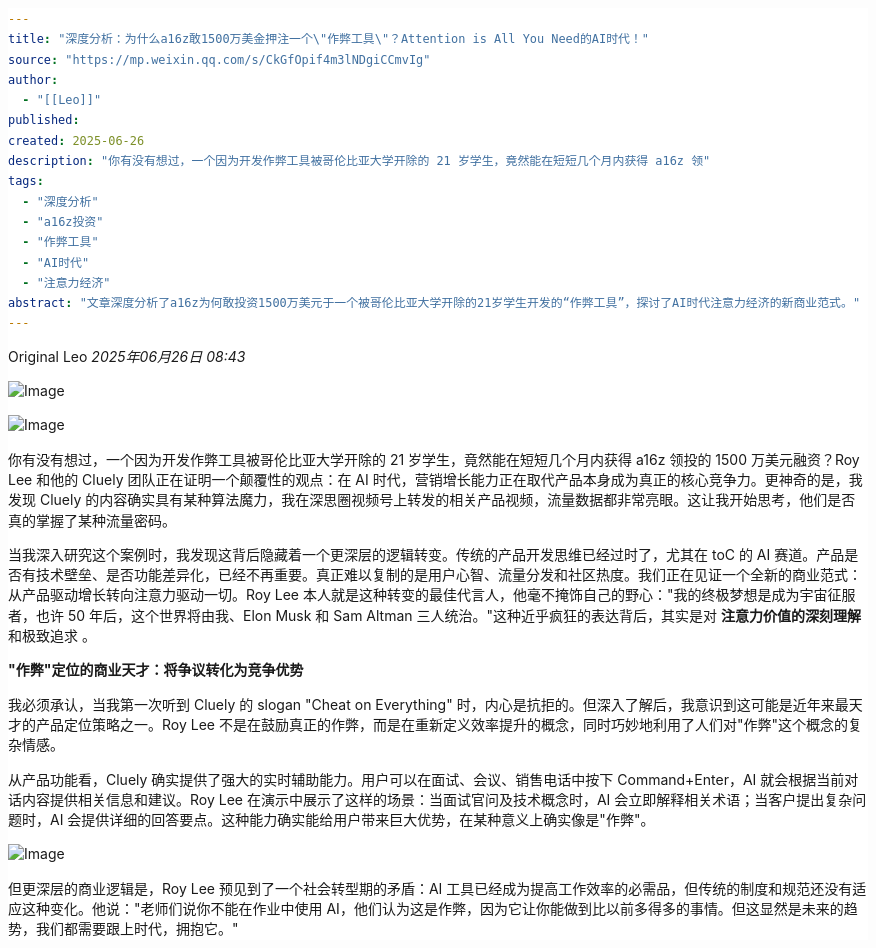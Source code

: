 ```yaml
---
title: "深度分析：为什么a16z敢1500万美金押注一个\"作弊工具\"？Attention is All You Need的AI时代！"
source: "https://mp.weixin.qq.com/s/CkGfOpif4m3lNDgiCCmvIg"
author:
  - "[[Leo]]"
published:
created: 2025-06-26
description: "你有没有想过，一个因为开发作弊工具被哥伦比亚大学开除的 21 岁学生，竟然能在短短几个月内获得 a16z 领"
tags:
  - "深度分析"
  - "a16z投资"
  - "作弊工具"
  - "AI时代"
  - "注意力经济"
abstract: "文章深度分析了a16z为何敢投资1500万美元于一个被哥伦比亚大学开除的21岁学生开发的“作弊工具”，探讨了AI时代注意力经济的新商业范式。"
---
```

Original Leo *2025年06月26日 08:43*

![Image](https://mmbiz.qpic.cn/sz_mmbiz_png/CpibNcoQfQmyicHZIjkTYukOJ2MibB5AFjico32sJYwjiasxK8ayQyTBqxRSL7GSjtMLvpBBPHSqyic5SPcMZq9Is2icA/640?wx_fmt=png&tp=webp&wxfrom=5&wx_lazy=1)

  

![Image](https://mmbiz.qpic.cn/sz_mmbiz_png/CpibNcoQfQmwBXPph0WquhwichG8icPjJ1mLIOduNRweZEgPIMMR4H5LicQlwgOvdSZ8icyGu9HibmVNWCzMzibe2GxaQ/640?wx_fmt=png&tp=webp&wxfrom=5&wx_lazy=1)

  

你有没有想过，一个因为开发作弊工具被哥伦比亚大学开除的 21 岁学生，竟然能在短短几个月内获得 a16z 领投的 1500 万美元融资？Roy Lee 和他的 Cluely 团队正在证明一个颠覆性的观点：在 AI 时代，营销增长能力正在取代产品本身成为真正的核心竞争力。更神奇的是，我发现 Cluely 的内容确实具有某种算法魔力，我在深思圈视频号上转发的相关产品视频，流量数据都非常亮眼。这让我开始思考，他们是否真的掌握了某种流量密码。

  

当我深入研究这个案例时，我发现这背后隐藏着一个更深层的逻辑转变。传统的产品开发思维已经过时了，尤其在 toC 的 AI 赛道。产品是否有技术壁垒、是否功能差异化，已经不再重要。真正难以复制的是用户心智、流量分发和社区热度。我们正在见证一个全新的商业范式：从产品驱动增长转向注意力驱动一切。Roy Lee 本人就是这种转变的最佳代言人，他毫不掩饰自己的野心："我的终极梦想是成为宇宙征服者，也许 50 年后，这个世界将由我、Elon Musk 和 Sam Altman 三人统治。"这种近乎疯狂的表达背后，其实是对 **注意力价值的深刻理解** 和极致追求 。

  

  

**"作弊"定位的商业天才：将争议转化为竞争优势**

  

我必须承认，当我第一次听到 Cluely 的 slogan "Cheat on Everything" 时，内心是抗拒的。但深入了解后，我意识到这可能是近年来最天才的产品定位策略之一。Roy Lee 不是在鼓励真正的作弊，而是在重新定义效率提升的概念，同时巧妙地利用了人们对"作弊"这个概念的复杂情感。

  

从产品功能看，Cluely 确实提供了强大的实时辅助能力。用户可以在面试、会议、销售电话中按下 Command+Enter，AI 就会根据当前对话内容提供相关信息和建议。Roy Lee 在演示中展示了这样的场景：当面试官问及技术概念时，AI 会立即解释相关术语；当客户提出复杂问题时，AI 会提供详细的回答要点。这种能力确实能给用户带来巨大优势，在某种意义上确实像是"作弊"。

![Image](https://mp.weixin.qq.com/s/www.w3.org/2000/svg'%20xmlns:xlink='http://www.w3.org/1999/xlink'%3E%3Ctitle%3E%3C/title%3E%3Cg%20stroke='none'%20stroke-width='1'%20fill='none'%20fill-rule='evenodd'%20fill-opacity='0'%3E%3Cg%20transform='translate(-249.000000,%20-126.000000)'%20fill='%23FFFFFF'%3E%3Crect%20x='249'%20y='126'%20width='1'%20height='1'%3E%3C/rect%3E%3C/g%3E%3C/g%3E%3C/svg%3E)

  

但更深层的商业逻辑是，Roy Lee 预见到了一个社会转型期的矛盾：AI 工具已经成为提高工作效率的必需品，但传统的制度和规范还没有适应这种变化。他说："老师们说你不能在作业中使用 AI，他们认为这是作弊，因为它让你能做到比以前多得多的事情。但这显然是未来的趋势，我们都需要跟上时代，拥抱它。"
